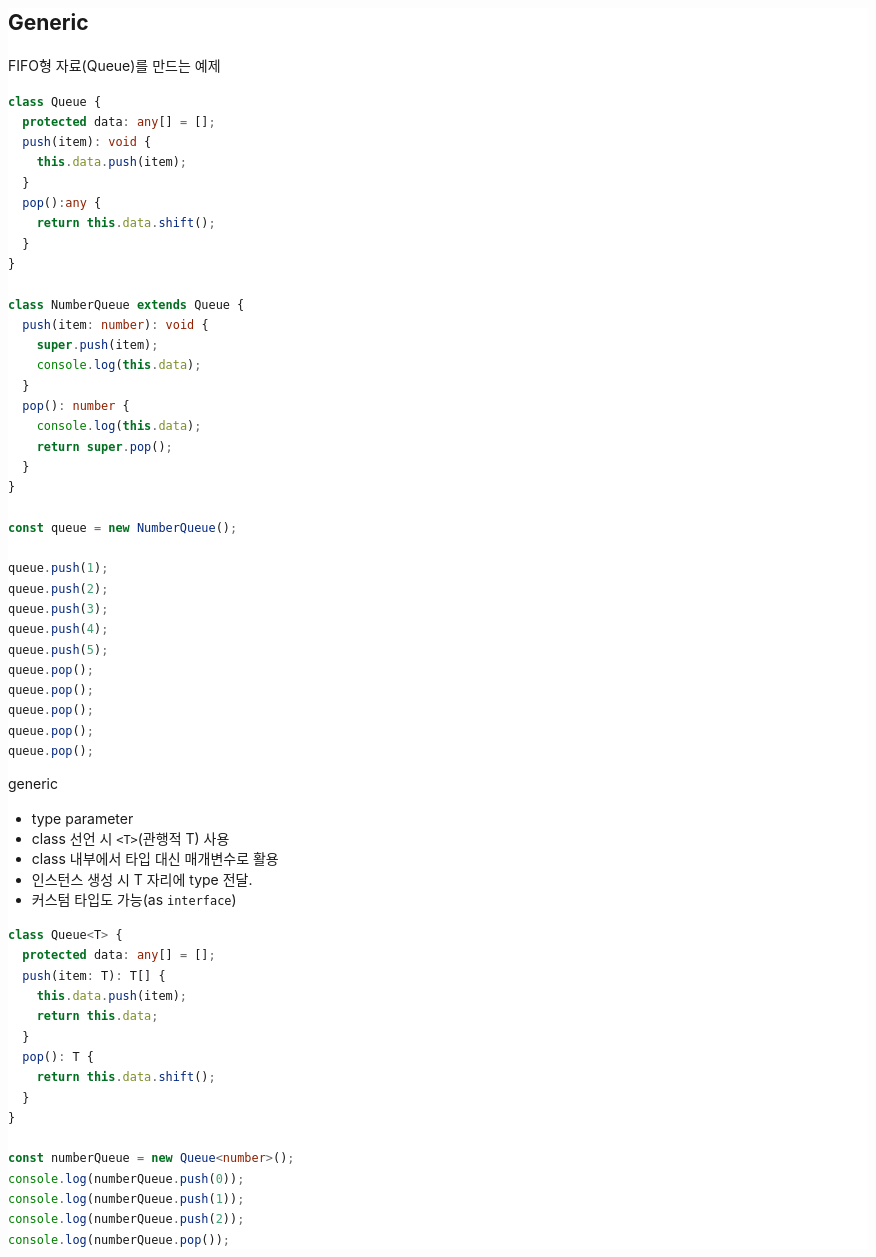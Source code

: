 ## Generic

FIFO형 자료(Queue)를 만드는 예제

```ts
class Queue {
  protected data: any[] = [];
  push(item): void {
    this.data.push(item);
  }
  pop():any {
    return this.data.shift();
  }
}

class NumberQueue extends Queue {
  push(item: number): void {
    super.push(item);
    console.log(this.data);
  }
  pop(): number {
    console.log(this.data);
    return super.pop();
  }
}

const queue = new NumberQueue();

queue.push(1);
queue.push(2);
queue.push(3);
queue.push(4);
queue.push(5);
queue.pop();
queue.pop();
queue.pop();
queue.pop();
queue.pop();
```

generic

* type parameter
* class 선언 시 `<T>`(관행적 T) 사용
* class 내부에서 타입 대신 매개변수로 활용
* 인스턴스 생성 시 T 자리에 type 전달.
* 커스텀 타입도 가능(as `interface`)

```ts
class Queue<T> {
  protected data: any[] = [];
  push(item: T): T[] {
    this.data.push(item);
    return this.data;
  }
  pop(): T {
    return this.data.shift();
  }
}

const numberQueue = new Queue<number>();
console.log(numberQueue.push(0));
console.log(numberQueue.push(1));
console.log(numberQueue.push(2));
console.log(numberQueue.pop());
```